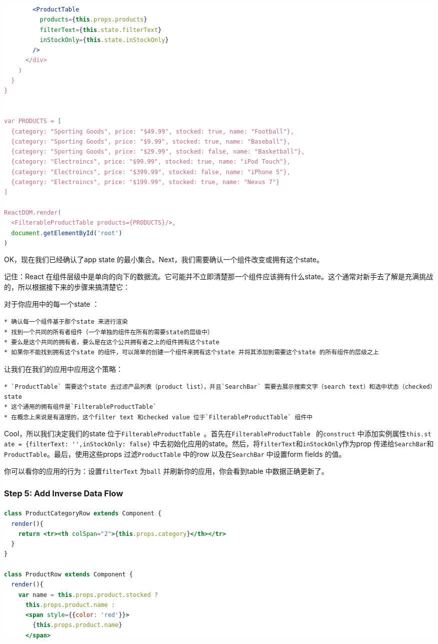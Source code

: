 ```jsx
        <ProductTable
          products={this.props.products}
          filterText={this.state.filterText}
          inStockOnly={this.state.inStockOnly}
        />
      </div>
    )
  }
}


var PRODUCTS = [
  {category: "Sporting Goods", price: "$49.99", stocked: true, name: "Football"},
  {category: "Sporting Goods", price: "$9.99", stocked: true, name: "Baseball"},
  {category: "Sporting Goods", price: "$29.99", stocked: false, name: "Basketball"},
  {category: "Electroincs", price: "$99.99", stocked: true, name: "iPod Touch"},
  {category: "Electroincs", price: "$399.99", stocked: false, name: "iPhone 5"},
  {category: "Electroincs", price: "$199.99", stocked: true, name: "Nexus 7"}
]

ReactDOM.render(
  <FilterableProductTable products={PRODUCTS}/>,
  document.getElementById('root')
)
```

OK，现在我们已经确认了app state 的最小集合。Next，我们需要确认一个组件改变或拥有这个state。

记住：React 在组件层级中是单向的向下的数据流。它可能并不立即清楚那一个组件应该拥有什么state。这个通常对新手去了解是充满挑战的，所以根据接下来的步骤来搞清楚它：

对于你应用中的每一个state ：

	* 确认每一个组件基于那个state 来进行渲染
	* 找到一个共同的所有者组件（一个单独的组件在所有的需要state的层级中）
	* 要么是这个共同的拥有者，要么是在这个公共拥有者之上的组件拥有这个state
	* 如果你不能找到拥有这个state 的组件，可以简单的创建一个组件来拥有这个state 并将其添加到需要这个state 的所有组件的层级之上


让我们在我们的应用中应用这个策略：

	* `ProductTable` 需要这个state 去过滤产品列表（product list），并且`SearchBar` 需要去展示搜索文字（search text）和选中状态（checked）state
	* 这个通用的拥有组件是`FilterableProductTable`
	* 在概念上来说是有道理的，这个filter text 和checked value 位于`FilterableProductTable` 组件中


Cool，所以我们决定我们的state 位于`FilterableProductTable `。首先在`FilterableProductTable ` 的`construct` 中添加实例属性`this.state = {filterText: '',inStockOnly: false}` 中去初始化应用的state。然后，将`filterText`和`inStockOnly`作为prop 传递给`SearchBar`和`ProductTable`。最后，使用这些props 过滤`ProductTable` 中的row 以及在`SearchBar` 中设置form fields 的值。

你可以看你的应用的行为：设置`filterText` 为`ball` 并刷新你的应用，你会看到table 中数据正确更新了。

### Step 5: Add Inverse Data Flow

```jsx
class ProductCategoryRow extends Component {
  render(){
    return <tr><th colSpan="2">{this.props.category}</th></tr>
  }
}

class ProductRow extends Component {
  render(){
    var name = this.props.product.stocked ?
      this.props.product.name :
      <span style={{color: 'red'}}>
        {this.props.product.name}
      </span>
```